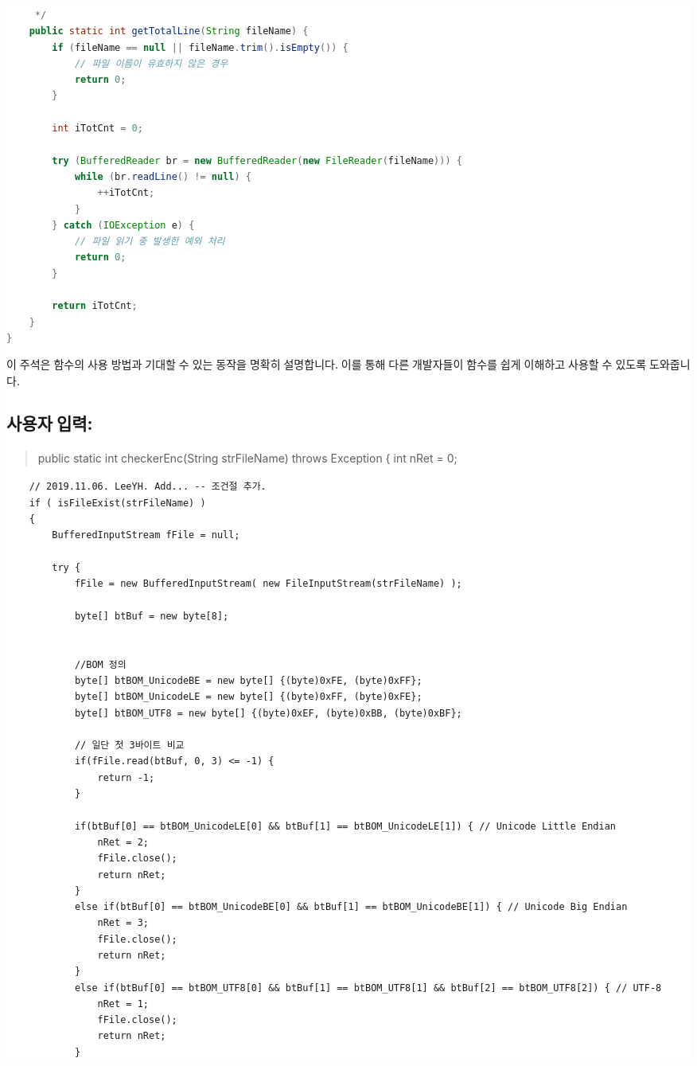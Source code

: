 ```java
     */
    public static int getTotalLine(String fileName) {
        if (fileName == null || fileName.trim().isEmpty()) {
            // 파일 이름이 유효하지 않은 경우
            return 0;
        }

        int iTotCnt = 0;

        try (BufferedReader br = new BufferedReader(new FileReader(fileName))) {
            while (br.readLine() != null) {
                ++iTotCnt;
            }
        } catch (IOException e) {
            // 파일 읽기 중 발생한 예외 처리
            return 0;
        }

        return iTotCnt;
    }
}
```

이 주석은 함수의 사용 방법과 기대할 수 있는 동작을 명확히 설명합니다. 이를 통해 다른 개발자들이 함수를 쉽게 이해하고 사용할 수 있도록 도와줍니다.

## 사용자 입력:
> 	public static int checkerEnc(String strFileName) throws Exception {
		int nRet = 0;

		// 2019.11.06. LeeYH. Add... -- 조건절 추가.
		if ( isFileExist(strFileName) )
		{
			BufferedInputStream fFile = null;

			try {
				fFile = new BufferedInputStream( new FileInputStream(strFileName) );

				byte[] btBuf = new byte[8];


				//BOM 정의
				byte[] btBOM_UnicodeBE = new byte[] {(byte)0xFE, (byte)0xFF};
				byte[] btBOM_UnicodeLE = new byte[] {(byte)0xFF, (byte)0xFE};
				byte[] btBOM_UTF8 = new byte[] {(byte)0xEF, (byte)0xBB, (byte)0xBF};

				// 일단 첫 3바이트 비교
				if(fFile.read(btBuf, 0, 3) <= -1) {
					return -1;
				}

				if(btBuf[0] == btBOM_UnicodeLE[0] && btBuf[1] == btBOM_UnicodeLE[1]) { // Unicode Little Endian
					nRet = 2;
					fFile.close();
					return nRet;
				}
				else if(btBuf[0] == btBOM_UnicodeBE[0] && btBuf[1] == btBOM_UnicodeBE[1]) { // Unicode Big Endian
					nRet = 3;
					fFile.close();
					return nRet;
				}
				else if(btBuf[0] == btBOM_UTF8[0] && btBuf[1] == btBOM_UTF8[1] && btBuf[2] == btBOM_UTF8[2]) { // UTF-8
					nRet = 1;
					fFile.close();
					return nRet;
				}